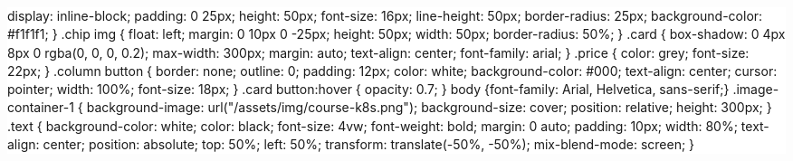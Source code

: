    display: inline-block;
   padding: 0 25px;
   height: 50px;
   font-size: 16px;
   line-height: 50px;
   border-radius: 25px;
   background-color: #f1f1f1;
   }
   .chip img {
   float: left;
   margin: 0 10px 0 -25px;
   height: 50px;
   width: 50px;
   border-radius: 50%;
   }
   .card {
   box-shadow: 0 4px 8px 0 rgba(0, 0, 0, 0.2);
   max-width: 300px;
   margin: auto;
   text-align: center;
   font-family: arial;
   }
   .price {
   color: grey;
   font-size: 22px;
   }
   .column button {
   border: none;
   outline: 0;
   padding: 12px;
   color: white;
   background-color: #000;
   text-align: center;
   cursor: pointer;
   width: 100%;
   font-size: 18px;
   }
   .card button:hover {
   opacity: 0.7;
   }
   body {font-family: Arial, Helvetica, sans-serif;}
   .image-container-1 {
   background-image: url("/assets/img/course-k8s.png");
   background-size: cover;
   position: relative;
   height: 300px;
   }
   .text {
   background-color: white;
   color: black;
   font-size: 4vw; 
   font-weight: bold;
   margin: 0 auto;
   padding: 10px;
   width: 80%;
   text-align: center;
   position: absolute;
   top: 50%;
   left: 50%;
   transform: translate(-50%, -50%);
   mix-blend-mode: screen;
   }
</style>
